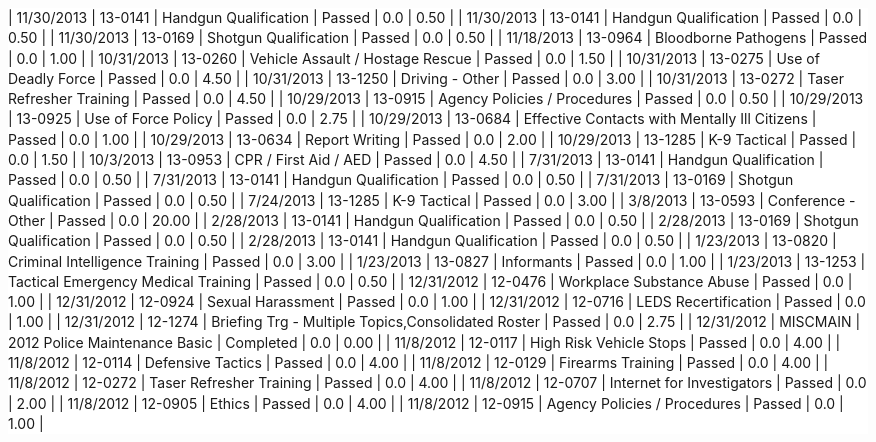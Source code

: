| 11/30/2013 | 13-0141 | Handgun Qualification | Passed | 0.0 | 0.50 |
| 11/30/2013 | 13-0141 | Handgun Qualification | Passed | 0.0 | 0.50 |
| 11/30/2013 | 13-0169 | Shotgun Qualification | Passed | 0.0 | 0.50 |
| 11/18/2013 | 13-0964 | Bloodborne Pathogens | Passed | 0.0 | 1.00 |
| 10/31/2013 | 13-0260 | Vehicle Assault / Hostage Rescue | Passed | 0.0 | 1.50 |
| 10/31/2013 | 13-0275 | Use of Deadly Force | Passed | 0.0 | 4.50 |
| 10/31/2013 | 13-1250 | Driving - Other | Passed | 0.0 | 3.00 |
| 10/31/2013 | 13-0272 | Taser Refresher Training | Passed | 0.0 | 4.50 |
| 10/29/2013 | 13-0915 | Agency Policies / Procedures | Passed | 0.0 | 0.50 |
| 10/29/2013 | 13-0925 | Use of Force Policy | Passed | 0.0 | 2.75 |
| 10/29/2013 | 13-0684 | Effective Contacts with Mentally Ill Citizens | Passed | 0.0 | 1.00 |
| 10/29/2013 | 13-0634 | Report Writing | Passed | 0.0 | 2.00 |
| 10/29/2013 | 13-1285 | K-9 Tactical | Passed | 0.0 | 1.50 |
| 10/3/2013 | 13-0953 | CPR / First Aid / AED | Passed | 0.0 | 4.50 |
| 7/31/2013 | 13-0141 | Handgun Qualification | Passed | 0.0 | 0.50 |
| 7/31/2013 | 13-0141 | Handgun Qualification | Passed | 0.0 | 0.50 |
| 7/31/2013 | 13-0169 | Shotgun Qualification | Passed | 0.0 | 0.50 |
| 7/24/2013 | 13-1285 | K-9 Tactical | Passed | 0.0 | 3.00 |
| 3/8/2013 | 13-0593 | Conference - Other | Passed | 0.0 | 20.00 |
| 2/28/2013 | 13-0141 | Handgun Qualification | Passed | 0.0 | 0.50 |
| 2/28/2013 | 13-0169 | Shotgun Qualification | Passed | 0.0 | 0.50 |
| 2/28/2013 | 13-0141 | Handgun Qualification | Passed | 0.0 | 0.50 |
| 1/23/2013 | 13-0820 | Criminal Intelligence Training | Passed | 0.0 | 3.00 |
| 1/23/2013 | 13-0827 | Informants | Passed | 0.0 | 1.00 |
| 1/23/2013 | 13-1253 | Tactical Emergency Medical Training | Passed | 0.0 | 0.50 |
| 12/31/2012 | 12-0476 | Workplace Substance Abuse | Passed | 0.0 | 1.00 |
| 12/31/2012 | 12-0924 | Sexual Harassment | Passed | 0.0 | 1.00 |
| 12/31/2012 | 12-0716 | LEDS Recertification | Passed | 0.0 | 1.00 |
| 12/31/2012 | 12-1274 | Briefing Trg - Multiple Topics,Consolidated Roster | Passed | 0.0 | 2.75 |
| 12/31/2012 | MISCMAIN | 2012 Police Maintenance Basic | Completed | 0.0 | 0.00 |
| 11/8/2012 | 12-0117 | High Risk Vehicle Stops | Passed | 0.0 | 4.00 |
| 11/8/2012 | 12-0114 | Defensive Tactics | Passed | 0.0 | 4.00 |
| 11/8/2012 | 12-0129 | Firearms Training | Passed | 0.0 | 4.00 |
| 11/8/2012 | 12-0272 | Taser Refresher Training | Passed | 0.0 | 4.00 |
| 11/8/2012 | 12-0707 | Internet for Investigators | Passed | 0.0 | 2.00 |
| 11/8/2012 | 12-0905 | Ethics | Passed | 0.0 | 4.00 |
| 11/8/2012 | 12-0915 | Agency Policies / Procedures | Passed | 0.0 | 1.00 |